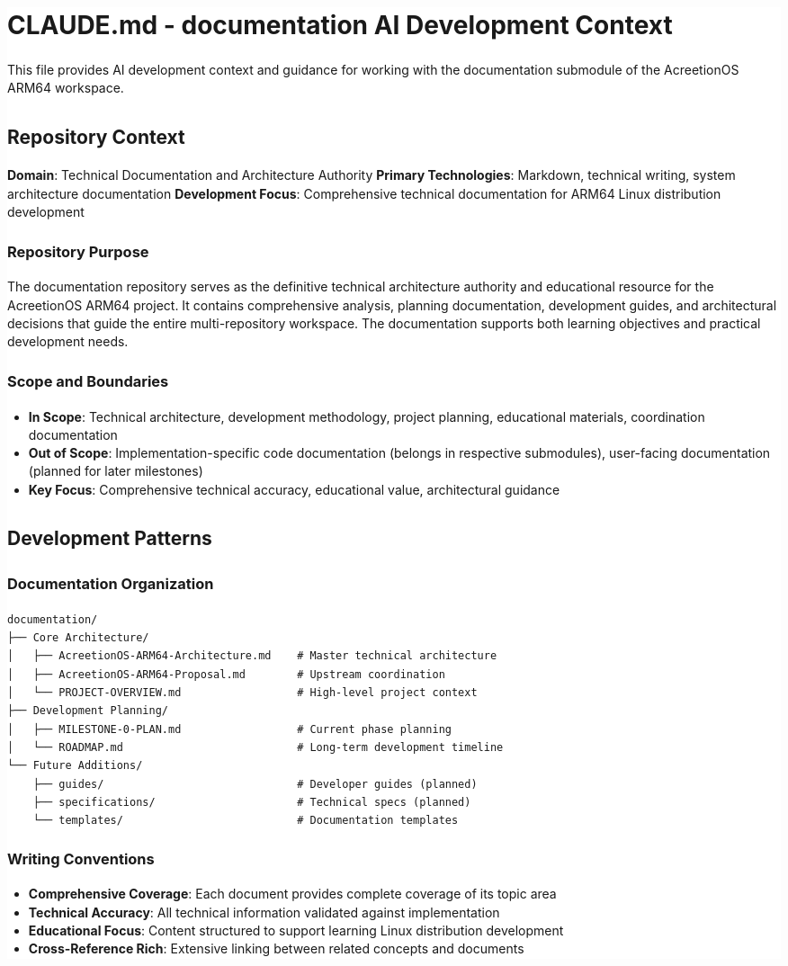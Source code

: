 # CLAUDE.md - documentation AI Development Context

This file provides AI development context and guidance for working with the documentation submodule of the AcreetionOS ARM64 workspace.

## Repository Context

**Domain**: Technical Documentation and Architecture Authority
**Primary Technologies**: Markdown, technical writing, system architecture documentation
**Development Focus**: Comprehensive technical documentation for ARM64 Linux distribution development

### Repository Purpose
The documentation repository serves as the definitive technical architecture authority and educational resource for the AcreetionOS ARM64 project. It contains comprehensive analysis, planning documentation, development guides, and architectural decisions that guide the entire multi-repository workspace. The documentation supports both learning objectives and practical development needs.

### Scope and Boundaries
- **In Scope**: Technical architecture, development methodology, project planning, educational materials, coordination documentation
- **Out of Scope**: Implementation-specific code documentation (belongs in respective submodules), user-facing documentation (planned for later milestones)
- **Key Focus**: Comprehensive technical accuracy, educational value, architectural guidance

## Development Patterns

### Documentation Organization
```
documentation/
├── Core Architecture/
│   ├── AcreetionOS-ARM64-Architecture.md    # Master technical architecture
│   ├── AcreetionOS-ARM64-Proposal.md        # Upstream coordination
│   └── PROJECT-OVERVIEW.md                  # High-level project context
├── Development Planning/
│   ├── MILESTONE-0-PLAN.md                  # Current phase planning
│   └── ROADMAP.md                           # Long-term development timeline
└── Future Additions/
    ├── guides/                              # Developer guides (planned)
    ├── specifications/                      # Technical specs (planned)
    └── templates/                           # Documentation templates
```

### Writing Conventions
- **Comprehensive Coverage**: Each document provides complete coverage of its topic area
- **Technical Accuracy**: All technical information validated against implementation
- **Educational Focus**: Content structured to support learning Linux distribution development
- **Cross-Reference Rich**: Extensive linking between related concepts and documents
